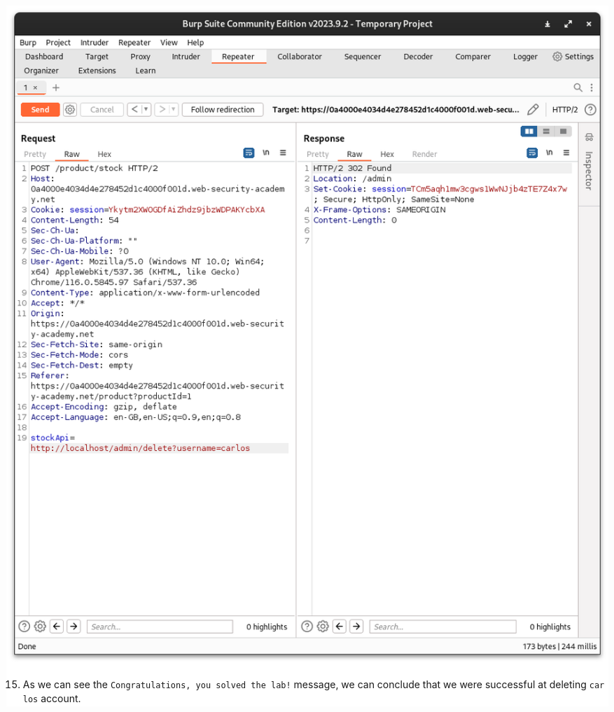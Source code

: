 ![image](./Attachments/SSRF-Lab1-14.png)

15. As we can see the `Congratulations, you solved the lab!` message, we can conclude that we were successful at deleting `carlos` account.
